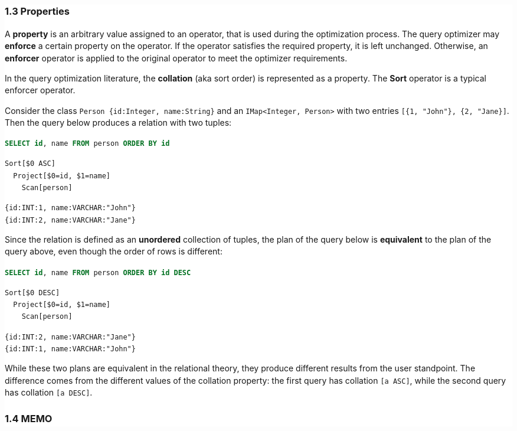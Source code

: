 ### 1.3 Properties

A **property** is an arbitrary value assigned to an operator, that is used during the optimization process. The query optimizer
may **enforce** a certain property on the operator. If the operator satisfies the required property, it is left unchanged.
Otherwise, an **enforcer** operator is applied to the original operator to meet the optimizer requirements.

In the query optimization literature, the **collation** (aka sort order) is represented as a property. The **Sort** operator is
a typical enforcer operator.

Consider the class `Person {id:Integer, name:String}` and an `IMap<Integer, Person>` with two entries `[{1, "John"}, {2, "Jane}]`.
Then the query below produces a relation with two tuples:

```sql
SELECT id, name FROM person ORDER BY id
``` 

```
Sort[$0 ASC]
  Project[$0=id, $1=name]
    Scan[person]
```

```
{id:INT:1, name:VARCHAR:"John"}
{id:INT:2, name:VARCHAR:"Jane"}
```

Since the relation is defined as an **unordered** collection of tuples, the plan of the query below is **equivalent** to the
plan of the query above, even though the order of rows is different:

```sql
SELECT id, name FROM person ORDER BY id DESC
``` 

```
Sort[$0 DESC]
  Project[$0=id, $1=name]
    Scan[person]
```

```
{id:INT:2, name:VARCHAR:"Jane"}
{id:INT:1, name:VARCHAR:"John"}
```

While these two plans are equivalent in the relational theory, they produce different results from the user standpoint.
The difference comes from the different values of the collation property: the first query has collation `[a ASC]`, while
the second query has collation `[a DESC]`.

### 1.4 MEMO


[1]: https://dl.acm.org/doi/10.1145/38713.38734 "The EXODUS optimizer generator"
[2]: https://dl.acm.org/doi/10.5555/645478.757691 "The Volcano Optimizer Generator: Extensibility and Efficient Search"
[3]: http://citeseerx.ist.psu.edu/viewdoc/summary?doi=10.1.1.98.9460 "The Cascades Framework for Query Optimization"
[4]: https://www.semanticscholar.org/paper/Unnesting-Arbitrary-Queries-Neumann-Kemper/3112928019f64d8c388e8cfbae34b9887c789213 "Unnesting Arbitrary Queries"